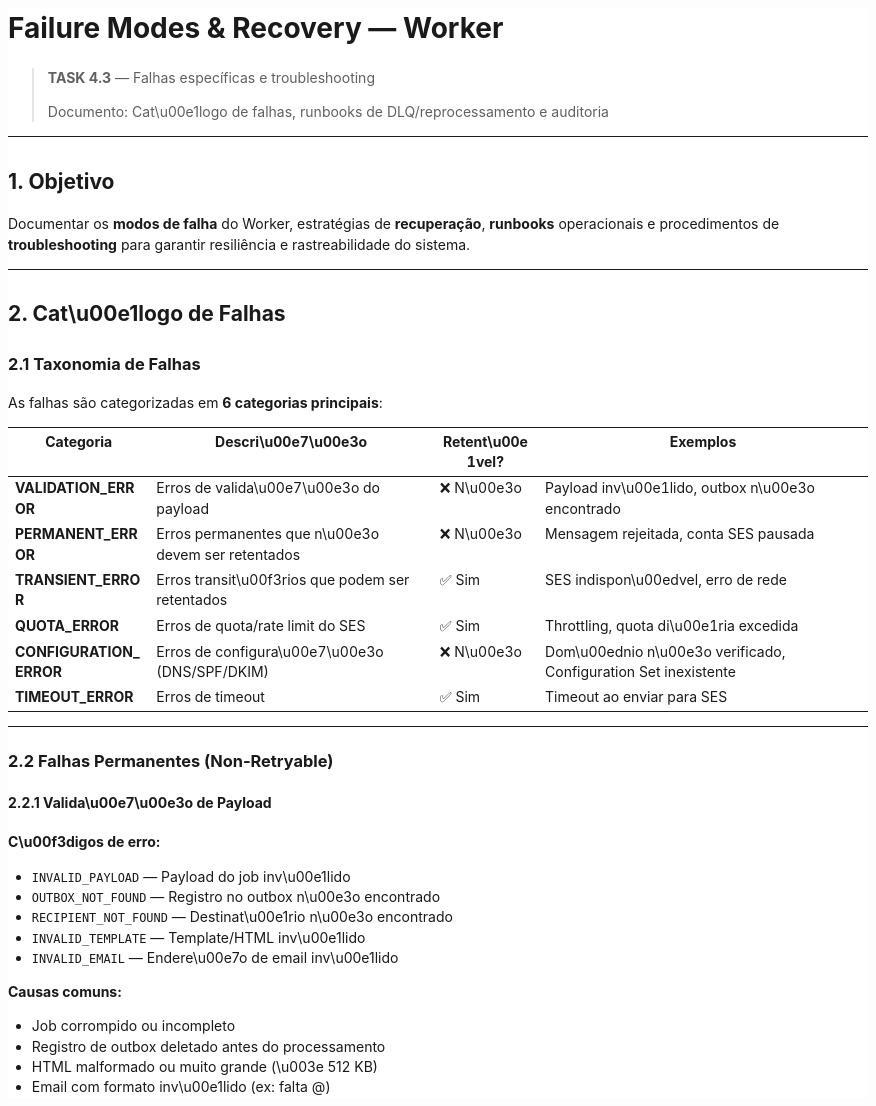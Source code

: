 # Failure Modes & Recovery — Worker

> **TASK 4.3** — Falhas específicas e troubleshooting
>
> Documento: Cat\u00e1logo de falhas, runbooks de DLQ/reprocessamento e auditoria

---

## 1. Objetivo

Documentar os **modos de falha** do Worker, estratégias de **recuperação**, **runbooks** operacionais e procedimentos de **troubleshooting** para garantir resiliência e rastreabilidade do sistema.

---

## 2. Cat\u00e1logo de Falhas

### 2.1 Taxonomia de Falhas

As falhas são categorizadas em **6 categorias principais**:

| Categoria | Descri\u00e7\u00e3o | Retent\u00e1vel? | Exemplos |
|-----------|-------------|--------------|----------|
| **VALIDATION_ERROR** | Erros de valida\u00e7\u00e3o do payload | ❌ N\u00e3o | Payload inv\u00e1lido, outbox n\u00e3o encontrado |
| **PERMANENT_ERROR** | Erros permanentes que n\u00e3o devem ser retentados | ❌ N\u00e3o | Mensagem rejeitada, conta SES pausada |
| **TRANSIENT_ERROR** | Erros transit\u00f3rios que podem ser retentados | ✅ Sim | SES indispon\u00edvel, erro de rede |
| **QUOTA_ERROR** | Erros de quota/rate limit do SES | ✅ Sim | Throttling, quota di\u00e1ria excedida |
| **CONFIGURATION_ERROR** | Erros de configura\u00e7\u00e3o (DNS/SPF/DKIM) | ❌ N\u00e3o | Dom\u00ednio n\u00e3o verificado, Configuration Set inexistente |
| **TIMEOUT_ERROR** | Erros de timeout | ✅ Sim | Timeout ao enviar para SES |

---

### 2.2 Falhas Permanentes (Non-Retryable)

#### 2.2.1 Valida\u00e7\u00e3o de Payload

**C\u00f3digos de erro:**

- `INVALID_PAYLOAD` — Payload do job inv\u00e1lido
- `OUTBOX_NOT_FOUND` — Registro no outbox n\u00e3o encontrado
- `RECIPIENT_NOT_FOUND` — Destinat\u00e1rio n\u00e3o encontrado
- `INVALID_TEMPLATE` — Template/HTML inv\u00e1lido
- `INVALID_EMAIL` — Endere\u00e7o de email inv\u00e1lido

**Causas comuns:**

- Job corrompido ou incompleto
- Registro de outbox deletado antes do processamento
- HTML malformado ou muito grande (\u003e 512 KB)
- Email com formato inv\u00e1lido (ex: falta @)
